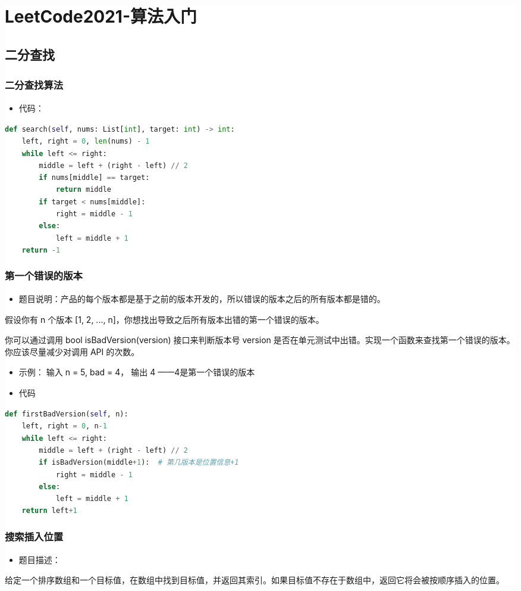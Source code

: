 # LeetCode2021-算法入门

## 二分查找

### 二分查找算法

- 代码：

```python
def search(self, nums: List[int], target: int) -> int:
    left, right = 0, len(nums) - 1
    while left <= right:
        middle = left + (right - left) // 2
        if nums[middle] == target:
            return middle
        if target < nums[middle]:
            right = middle - 1
        else:
            left = middle + 1
    return -1
```

### 第一个错误的版本

- 题目说明：产品的每个版本都是基于之前的版本开发的，所以错误的版本之后的所有版本都是错的。

假设你有 n 个版本 [1, 2, ..., n]，你想找出导致之后所有版本出错的第一个错误的版本。

你可以通过调用 bool isBadVersion(version) 接口来判断版本号 version 是否在单元测试中出错。实现一个函数来查找第一个错误的版本。你应该尽量减少对调用 API 的次数。

- 示例：
输入 n = 5, bad = 4， 输出 4  ——4是第一个错误的版本

- 代码

```py
def firstBadVersion(self, n):
    left, right = 0, n-1
    while left <= right:
        middle = left + (right - left) // 2
        if isBadVersion(middle+1):  # 第几版本是位置信息+1
            right = middle - 1
        else:
            left = middle + 1
    return left+1
```

### 搜索插入位置

- 题目描述：

给定一个排序数组和一个目标值，在数组中找到目标值，并返回其索引。如果目标值不存在于数组中，返回它将会被按顺序插入的位置。
